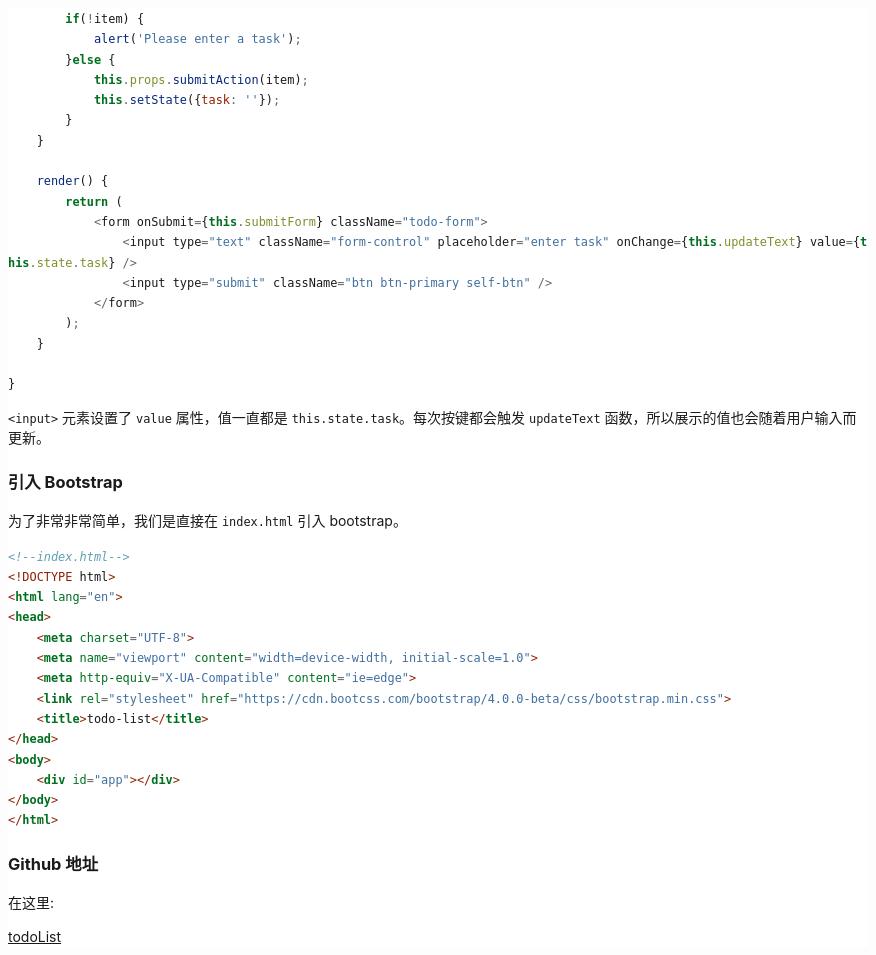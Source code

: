 ```js
        if(!item) {
            alert('Please enter a task');
        }else {
            this.props.submitAction(item);
            this.setState({task: ''});
        }
    }

    render() {
        return (
            <form onSubmit={this.submitForm} className="todo-form">
                <input type="text" className="form-control" placeholder="enter task" onChange={this.updateText} value={this.state.task} />
                <input type="submit" className="btn btn-primary self-btn" />
            </form>
        );
    }

}
```

`<input>` 元素设置了 `value` 属性，值一直都是 `this.state.task`。每次按键都会触发 `updateText` 函数，所以展示的值也会随着用户输入而更新。

### 引入 Bootstrap

为了非常非常简单，我们是直接在 `index.html` 引入 bootstrap。

```html
<!--index.html-->
<!DOCTYPE html>
<html lang="en">
<head>
    <meta charset="UTF-8">
    <meta name="viewport" content="width=device-width, initial-scale=1.0">
    <meta http-equiv="X-UA-Compatible" content="ie=edge">
    <link rel="stylesheet" href="https://cdn.bootcss.com/bootstrap/4.0.0-beta/css/bootstrap.min.css">
    <title>todo-list</title>
</head>
<body>
    <div id="app"></div>
</body>
</html>
```

### Github 地址

在这里:

[todoList](https://github.com/maoxiaoke/React-es6-demo/tree/master/todoList)